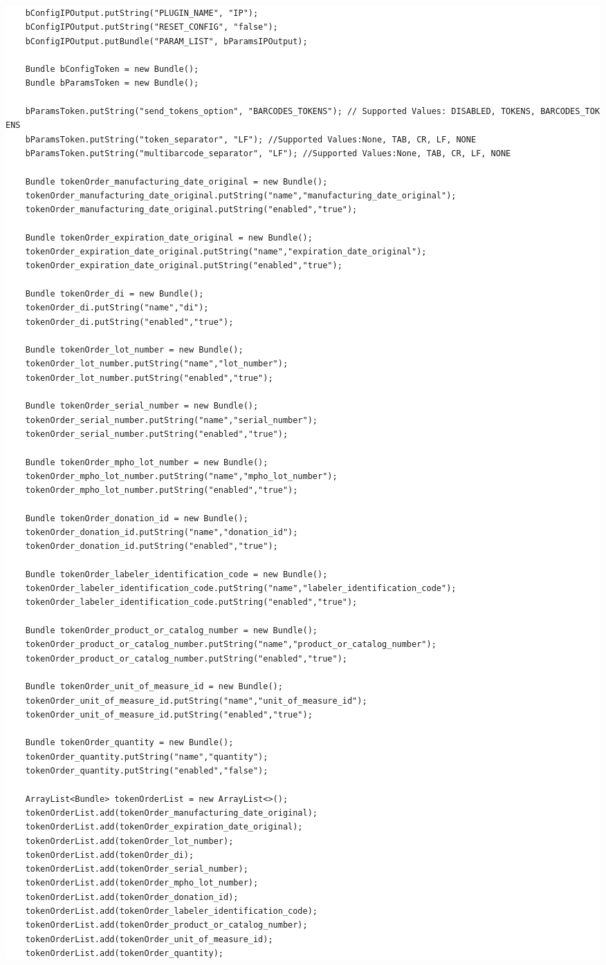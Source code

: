     	bConfigIPOutput.putString("PLUGIN_NAME", "IP");
    	bConfigIPOutput.putString("RESET_CONFIG", "false");
    	bConfigIPOutput.putBundle("PARAM_LIST", bParamsIPOutput);

    	Bundle bConfigToken = new Bundle();
    	Bundle bParamsToken = new Bundle();

    	bParamsToken.putString("send_tokens_option", "BARCODES_TOKENS"); // Supported Values: DISABLED, TOKENS, BARCODES_TOKENS
    	bParamsToken.putString("token_separator", "LF"); //Supported Values:None, TAB, CR, LF, NONE
    	bParamsToken.putString("multibarcode_separator", "LF"); //Supported Values:None, TAB, CR, LF, NONE

    	Bundle tokenOrder_manufacturing_date_original = new Bundle();
    	tokenOrder_manufacturing_date_original.putString("name","manufacturing_date_original");
    	tokenOrder_manufacturing_date_original.putString("enabled","true");

    	Bundle tokenOrder_expiration_date_original = new Bundle();
    	tokenOrder_expiration_date_original.putString("name","expiration_date_original");
    	tokenOrder_expiration_date_original.putString("enabled","true");

    	Bundle tokenOrder_di = new Bundle();
    	tokenOrder_di.putString("name","di");
    	tokenOrder_di.putString("enabled","true");

    	Bundle tokenOrder_lot_number = new Bundle();
    	tokenOrder_lot_number.putString("name","lot_number");
    	tokenOrder_lot_number.putString("enabled","true");

    	Bundle tokenOrder_serial_number = new Bundle();
    	tokenOrder_serial_number.putString("name","serial_number");
    	tokenOrder_serial_number.putString("enabled","true");

    	Bundle tokenOrder_mpho_lot_number = new Bundle();
    	tokenOrder_mpho_lot_number.putString("name","mpho_lot_number");
    	tokenOrder_mpho_lot_number.putString("enabled","true");

    	Bundle tokenOrder_donation_id = new Bundle();
    	tokenOrder_donation_id.putString("name","donation_id");
    	tokenOrder_donation_id.putString("enabled","true");

    	Bundle tokenOrder_labeler_identification_code = new Bundle();
    	tokenOrder_labeler_identification_code.putString("name","labeler_identification_code");
    	tokenOrder_labeler_identification_code.putString("enabled","true");

    	Bundle tokenOrder_product_or_catalog_number = new Bundle();
    	tokenOrder_product_or_catalog_number.putString("name","product_or_catalog_number");
    	tokenOrder_product_or_catalog_number.putString("enabled","true");

    	Bundle tokenOrder_unit_of_measure_id = new Bundle();
    	tokenOrder_unit_of_measure_id.putString("name","unit_of_measure_id");
    	tokenOrder_unit_of_measure_id.putString("enabled","true");

    	Bundle tokenOrder_quantity = new Bundle();
    	tokenOrder_quantity.putString("name","quantity");
    	tokenOrder_quantity.putString("enabled","false");

    	ArrayList<Bundle> tokenOrderList = new ArrayList<>();
    	tokenOrderList.add(tokenOrder_manufacturing_date_original);
    	tokenOrderList.add(tokenOrder_expiration_date_original);
    	tokenOrderList.add(tokenOrder_lot_number);
    	tokenOrderList.add(tokenOrder_di);
    	tokenOrderList.add(tokenOrder_serial_number);
    	tokenOrderList.add(tokenOrder_mpho_lot_number);
    	tokenOrderList.add(tokenOrder_donation_id);
    	tokenOrderList.add(tokenOrder_labeler_identification_code);
    	tokenOrderList.add(tokenOrder_product_or_catalog_number);
    	tokenOrderList.add(tokenOrder_unit_of_measure_id);
    	tokenOrderList.add(tokenOrder_quantity);
